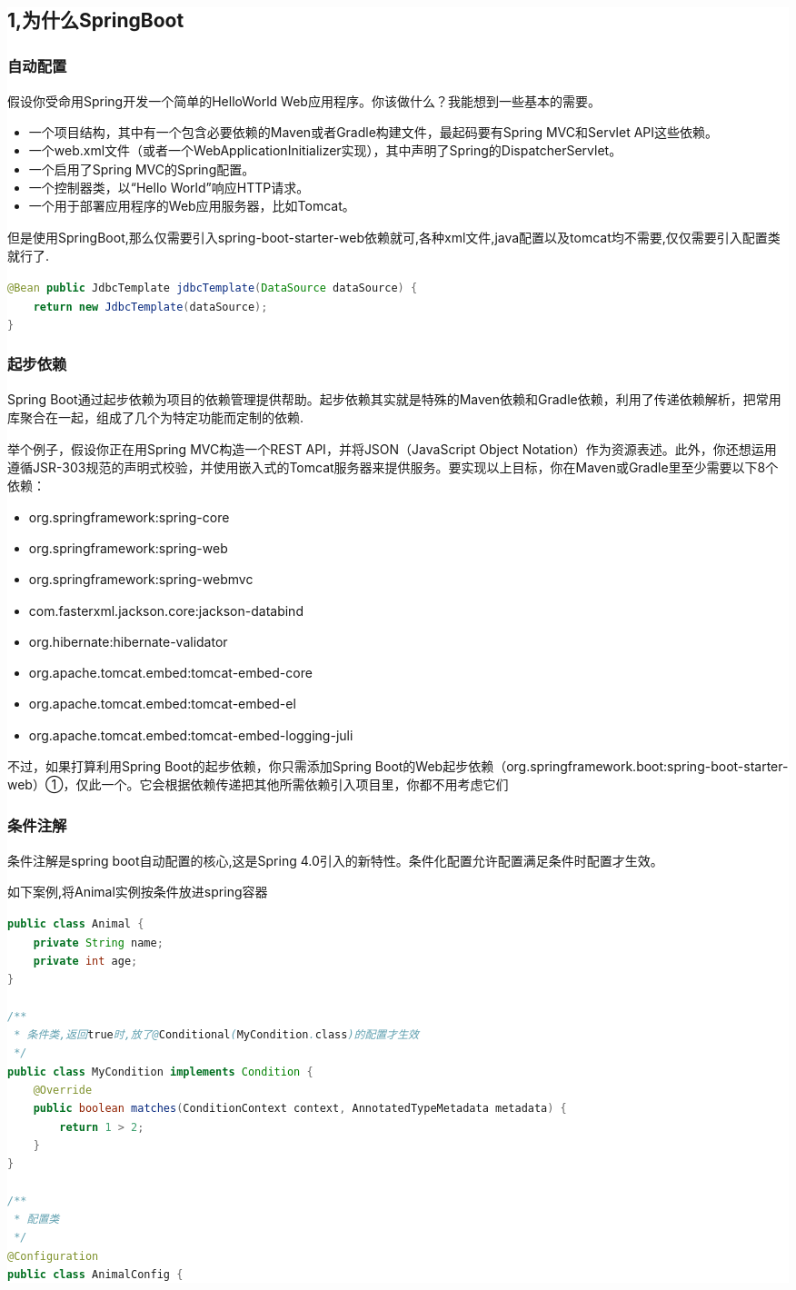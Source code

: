 ## 1,为什么SpringBoot

### 自动配置

假设你受命用Spring开发一个简单的HelloWorld  Web应用程序。你该做什么？我能想到一些基本的需要。

- 一个项目结构，其中有一个包含必要依赖的Maven或者Gradle构建文件，最起码要有Spring MVC和Servlet API这些依赖。
- 一个web.xml文件（或者一个WebApplicationInitializer实现），其中声明了Spring的DispatcherServlet。
- 一个启用了Spring MVC的Spring配置。
- 一个控制器类，以“Hello World”响应HTTP请求。
- 一个用于部署应用程序的Web应用服务器，比如Tomcat。

但是使用SpringBoot,那么仅需要引入spring-boot-starter-web依赖就可,各种xml文件,java配置以及tomcat均不需要,仅仅需要引入配置类就行了.

```Java
@Bean public JdbcTemplate jdbcTemplate(DataSource dataSource) {
    return new JdbcTemplate(dataSource); 
} 
```



### 起步依赖

Spring Boot通过起步依赖为项目的依赖管理提供帮助。起步依赖其实就是特殊的Maven依赖和Gradle依赖，利用了传递依赖解析，把常用库聚合在一起，组成了几个为特定功能而定制的依赖.

举个例子，假设你正在用Spring  MVC构造一个REST  API，并将JSON（JavaScript  Object  Notation）作为资源表述。此外，你还想运用遵循JSR-303规范的声明式校验，并使用嵌入式的Tomcat服务器来提供服务。要实现以上目标，你在Maven或Gradle里至少需要以下8个依赖：

- org.springframework:spring-core 
- org.springframework:spring-web 
- org.springframework:spring-webmvc 
- com.fasterxml.jackson.core:jackson-databind 
- org.hibernate:hibernate-validator 

- org.apache.tomcat.embed:tomcat-embed-core 
- org.apache.tomcat.embed:tomcat-embed-el 
- org.apache.tomcat.embed:tomcat-embed-logging-juli

不过，如果打算利用Spring  Boot的起步依赖，你只需添加Spring  Boot的Web起步依赖（org.springframework.boot:spring-boot-starter-web）①，仅此一个。它会根据依赖传递把其他所需依赖引入项目里，你都不用考虑它们

### 条件注解

条件注解是spring boot自动配置的核心,这是Spring 4.0引入的新特性。条件化配置允许配置满足条件时配置才生效。

如下案例,将Animal实例按条件放进spring容器

```java
public class Animal {
    private String name;
    private int age;
}

/**
 * 条件类,返回true时,放了@Conditional(MyCondition.class)的配置才生效
 */
public class MyCondition implements Condition {
    @Override
    public boolean matches(ConditionContext context, AnnotatedTypeMetadata metadata) {
        return 1 > 2;
    }
}

/**
 * 配置类
 */
@Configuration
public class AnimalConfig {
```
